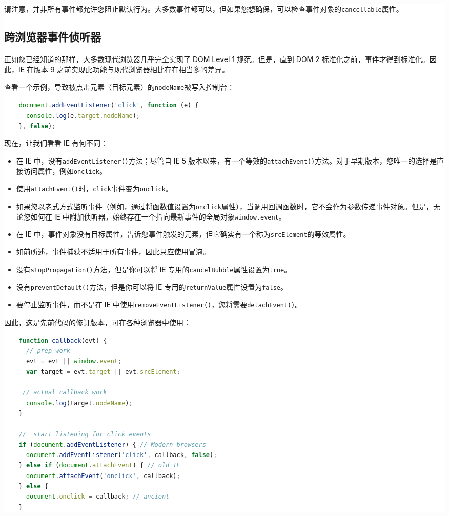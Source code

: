 请注意，并非所有事件都允许您阻止默认行为。大多数事件都可以，但如果您想确保，可以检查事件对象的`cancellable`属性。

## 跨浏览器事件侦听器

正如您已经知道的那样，大多数现代浏览器几乎完全实现了 DOM Level 1 规范。但是，直到 DOM 2 标准化之前，事件才得到标准化。因此，IE 在版本 9 之前实现此功能与现代浏览器相比存在相当多的差异。

查看一个示例，导致被点击元素（目标元素）的`nodeName`被写入控制台：

```js
    document.addEventListener('click', function (e) { 
      console.log(e.target.nodeName); 
    }, false); 

```

现在，让我们看看 IE 有何不同：

+   在 IE 中，没有`addEventListener()`方法；尽管自 IE 5 版本以来，有一个等效的`attachEvent()`方法。对于早期版本，您唯一的选择是直接访问属性，例如`onclick`。

+   使用`attachEvent()`时，`click`事件变为`onclick`。

+   如果您以老式方式监听事件（例如，通过将函数值设置为`onclick`属性），当调用回调函数时，它不会作为参数传递事件对象。但是，无论您如何在 IE 中附加侦听器，始终存在一个指向最新事件的全局对象`window.event`。

+   在 IE 中，事件对象没有目标属性，告诉您事件触发的元素，但它确实有一个称为`srcElement`的等效属性。

+   如前所述，事件捕获不适用于所有事件，因此只应使用冒泡。

+   没有`stopPropagation()`方法，但是你可以将 IE 专用的`cancelBubble`属性设置为`true`。

+   没有`preventDefault()`方法，但是你可以将 IE 专用的`returnValue`属性设置为`false`。

+   要停止监听事件，而不是在 IE 中使用`removeEventListener()`，您将需要`detachEvent()`。

因此，这是先前代码的修订版本，可在各种浏览器中使用：

```js
    function callback(evt) { 
      // prep work 
      evt = evt || window.event; 
      var target = evt.target || evt.srcElement; 

     // actual callback work 
      console.log(target.nodeName); 
    } 

    //  start listening for click events 
    if (document.addEventListener) { // Modern browsers 
      document.addEventListener('click', callback, false); 
    } else if (document.attachEvent) { // old IE 
      document.attachEvent('onclick', callback); 
    } else { 
      document.onclick = callback; // ancient 
    } 

```
